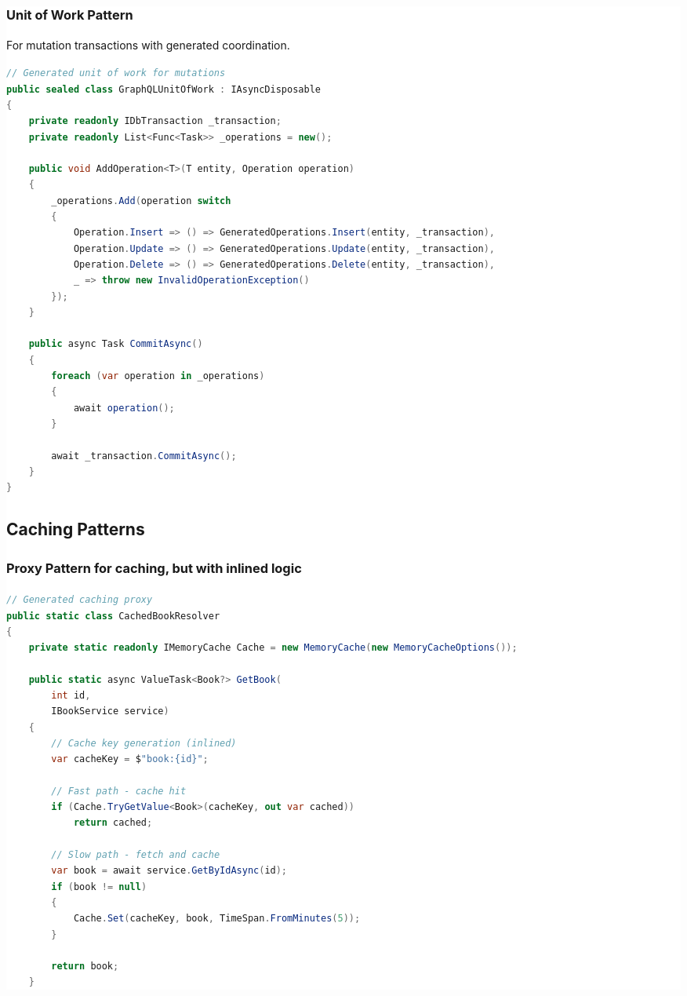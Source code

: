 ### Unit of Work Pattern

For mutation transactions with generated coordination.

```csharp
// Generated unit of work for mutations
public sealed class GraphQLUnitOfWork : IAsyncDisposable
{
    private readonly IDbTransaction _transaction;
    private readonly List<Func<Task>> _operations = new();
    
    public void AddOperation<T>(T entity, Operation operation)
    {
        _operations.Add(operation switch
        {
            Operation.Insert => () => GeneratedOperations.Insert(entity, _transaction),
            Operation.Update => () => GeneratedOperations.Update(entity, _transaction),
            Operation.Delete => () => GeneratedOperations.Delete(entity, _transaction),
            _ => throw new InvalidOperationException()
        });
    }
    
    public async Task CommitAsync()
    {
        foreach (var operation in _operations)
        {
            await operation();
        }
        
        await _transaction.CommitAsync();
    }
}
```

## Caching Patterns

### Proxy Pattern for caching, but with inlined logic

```csharp
// Generated caching proxy
public static class CachedBookResolver
{
    private static readonly IMemoryCache Cache = new MemoryCache(new MemoryCacheOptions());
    
    public static async ValueTask<Book?> GetBook(
        int id,
        IBookService service)
    {
        // Cache key generation (inlined)
        var cacheKey = $"book:{id}";
        
        // Fast path - cache hit
        if (Cache.TryGetValue<Book>(cacheKey, out var cached))
            return cached;
        
        // Slow path - fetch and cache
        var book = await service.GetByIdAsync(id);
        if (book != null)
        {
            Cache.Set(cacheKey, book, TimeSpan.FromMinutes(5));
        }
        
        return book;
    }
```